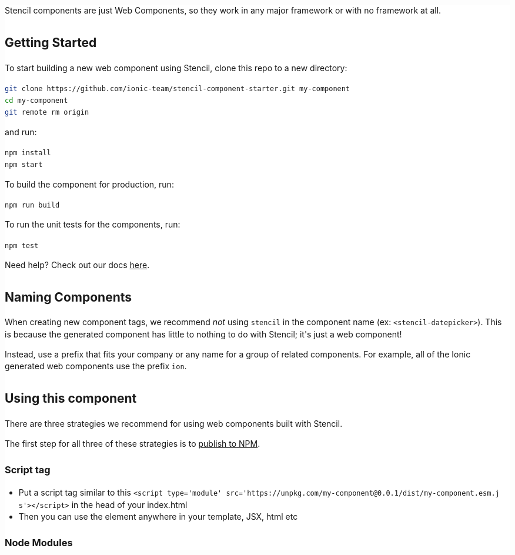 Stencil components are just Web Components, so they work in any major framework or with no framework at all.

## Getting Started

To start building a new web component using Stencil, clone this repo to a new directory:

```bash
git clone https://github.com/ionic-team/stencil-component-starter.git my-component
cd my-component
git remote rm origin
```

and run:

```bash
npm install
npm start
```

To build the component for production, run:

```bash
npm run build
```

To run the unit tests for the components, run:

```bash
npm test
```

Need help? Check out our docs [here](https://stenciljs.com/docs/my-first-component).

## Naming Components

When creating new component tags, we recommend _not_ using `stencil` in the component name (ex: `<stencil-datepicker>`). This is because the generated component has little to nothing to do with Stencil; it's just a web component!

Instead, use a prefix that fits your company or any name for a group of related components. For example, all of the Ionic generated web components use the prefix `ion`.

## Using this component

There are three strategies we recommend for using web components built with Stencil.

The first step for all three of these strategies is to [publish to NPM](https://docs.npmjs.com/getting-started/publishing-npm-packages).

### Script tag

- Put a script tag similar to this `<script type='module' src='https://unpkg.com/my-component@0.0.1/dist/my-component.esm.js'></script>` in the head of your index.html
- Then you can use the element anywhere in your template, JSX, html etc

### Node Modules
